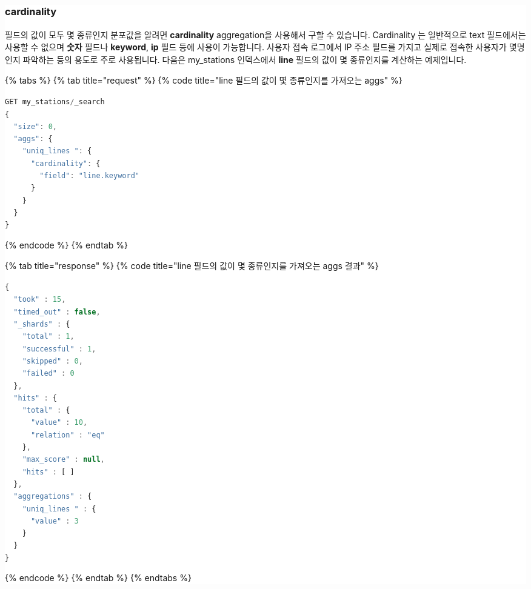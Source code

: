 ### cardinality

&#x20; 필드의 값이 모두 몇 종류인지 분포값을 알려면 **cardinality** aggregation을 사용해서 구할 수 있습니다. Cardinality 는 일반적으로 text 필드에서는 사용할 수 없으며 **숫자** 필드나 **keyword**, **ip** 필드 등에 사용이 가능합니다. 사용자 접속 로그에서 IP 주소 필드를 가지고 실제로 접속한 사용자가 몇명인지 파악하는 등의 용도로 주로 사용됩니다. 다음은 my\_stations 인덱스에서 **line** 필드의 값이 몇 종류인지를 계산하는 예제입니다.

{% tabs %}
{% tab title="request" %}
{% code title="line 필드의 값이 몇 종류인지를 가져오는 aggs" %}
```javascript
GET my_stations/_search
{
  "size": 0,
  "aggs": {
    "uniq_lines ": {
      "cardinality": {
        "field": "line.keyword"
      }
    }
  }
}
```
{% endcode %}
{% endtab %}

{% tab title="response" %}
{% code title="line 필드의 값이 몇 종류인지를 가져오는 aggs 결과" %}
```javascript
{
  "took" : 15,
  "timed_out" : false,
  "_shards" : {
    "total" : 1,
    "successful" : 1,
    "skipped" : 0,
    "failed" : 0
  },
  "hits" : {
    "total" : {
      "value" : 10,
      "relation" : "eq"
    },
    "max_score" : null,
    "hits" : [ ]
  },
  "aggregations" : {
    "uniq_lines " : {
      "value" : 3
    }
  }
}
```
{% endcode %}
{% endtab %}
{% endtabs %}
